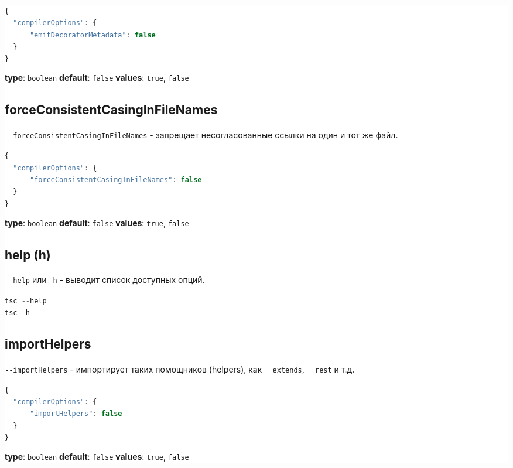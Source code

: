 `````ts
{
  "compilerOptions": {
      "emitDecoratorMetadata": false
  }
}
`````

**type**: `boolean`
**default**: `false`
**values**: `true`, `false`


## forceConsistentCasingInFileNames


`--forceConsistentCasingInFileNames` - запрещает несогласованные ссылки на один и тот же файл.

`````ts
{
  "compilerOptions": {
      "forceConsistentCasingInFileNames": false
  }
}
`````

**type**: `boolean`
**default**: `false`
**values**: `true`, `false`


##  help (h)


`--help` или `-h` - выводит список доступных опций.

`````ts
tsc --help
tsc -h
`````


## importHelpers


`--importHelpers` - импортирует таких помощников (helpers), как `__extends`, `__rest` и т.д.

`````ts
{
  "compilerOptions": {
      "importHelpers": false
  }
}
`````

**type**: `boolean`
**default**: `false`
**values**: `true`, `false`
